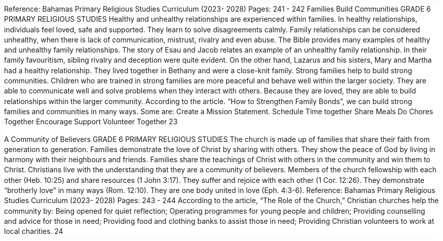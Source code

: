 
Reference: Bahamas Primary Religious Studies Curriculum (2023- 2028)  Pages: 241 - 242
Families Build Communities 
GRADE 6
PRIMARY RELIGIOUS STUDIES
Healthy and unhealthy relationships are experienced within families. In healthy
relationships, individuals feel loved, safe and supported. They learn to solve
disagreements calmly. Family relationships can be considered unhealthy, when
there is lack of communication, mistrust, rivalry and even abuse. 
The Bible provides many examples of healthy and unhealthy
family relationships. The story of Esau and Jacob relates an
example of an unhealthy family relationship. In their family
favouritism, sibling rivalry and deception were quite evident.
On the other hand, Lazarus and his sisters, Mary and Martha
had a healthy relationship. They lived together in Bethany and
were a close-knit family. 
Strong families help to build strong communities. Children who are
trained in strong families are more peaceful and behave well within
the larger society. They are able to communicate well and solve
problems when they interact with others. Because they are loved,
they are able to build relationships within the larger community.
According to the article. “How to Strengthen Family Bonds”, we can build strong
families and communities in many ways. Some are: 
Create a Mission Statement. 
Schedule Time together
Share Meals 
Do Chores Together 
Encourage Support 
Volunteer Together 
23


A Community of Believers
GRADE 6
PRIMARY RELIGIOUS STUDIES
The church is made up of families that share their faith
from generation to generation. Families demonstrate
the love of Christ by sharing with others. They show the
peace of God by living in harmony with their neighbours
and friends. Families share the teachings of Christ with
others in the community and win them to Christ.
Christians live with the understanding that they are a community of
believers. Members of the church fellowship with each other (Heb. 10:25)
and share resources (1 John 3:17). They suffer and rejoice with each other
(1 Cor. 12:26). They demonstrate “brotherly love” in many ways
(Rom. 12:10). They are one body united in love (Eph. 4:3-6). 
Reference: Bahamas Primary Religious Studies Curriculum (2023- 2028)  Pages: 243 - 244
According to the article, “The Role of the Church,” Christian
churches help the community by: 
Being opened for quiet reflection; 
Operating programmes for young people and children; 
Providing counselling and advice for those in need; 
Providing food and clothing banks to assist those in need; 
Providing Christian volunteers to work at local charities. 
24
